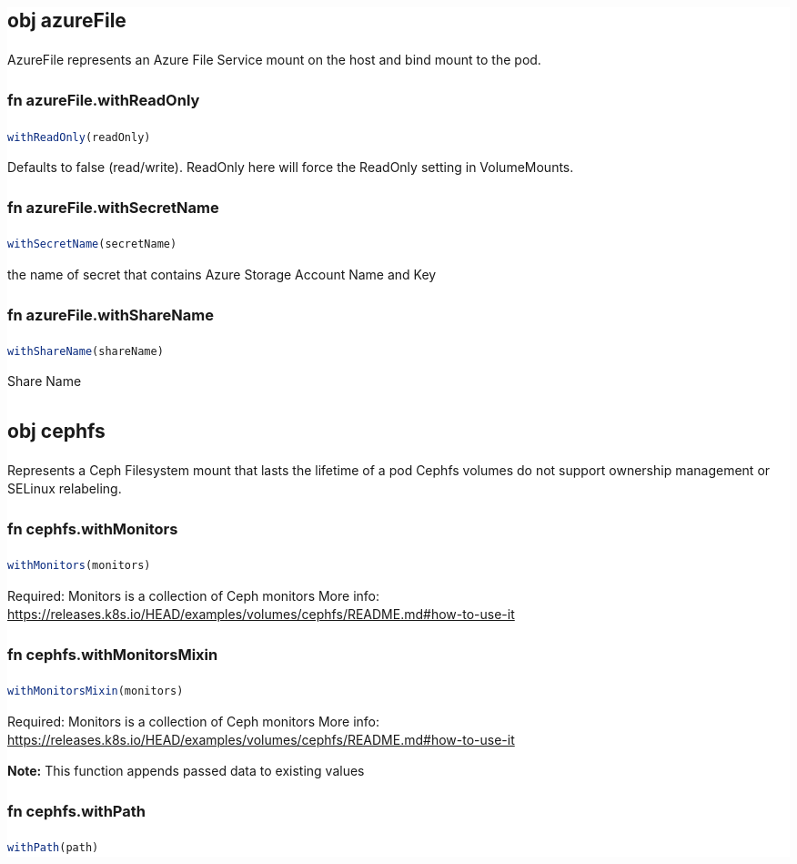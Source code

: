 ## obj azureFile

AzureFile represents an Azure File Service mount on the host and bind mount to the pod.

### fn azureFile.withReadOnly

```ts
withReadOnly(readOnly)
```

Defaults to false (read/write). ReadOnly here will force the ReadOnly setting in VolumeMounts.

### fn azureFile.withSecretName

```ts
withSecretName(secretName)
```

the name of secret that contains Azure Storage Account Name and Key

### fn azureFile.withShareName

```ts
withShareName(shareName)
```

Share Name

## obj cephfs

Represents a Ceph Filesystem mount that lasts the lifetime of a pod Cephfs volumes do not support ownership management or SELinux relabeling.

### fn cephfs.withMonitors

```ts
withMonitors(monitors)
```

Required: Monitors is a collection of Ceph monitors More info: https://releases.k8s.io/HEAD/examples/volumes/cephfs/README.md#how-to-use-it

### fn cephfs.withMonitorsMixin

```ts
withMonitorsMixin(monitors)
```

Required: Monitors is a collection of Ceph monitors More info: https://releases.k8s.io/HEAD/examples/volumes/cephfs/README.md#how-to-use-it

**Note:** This function appends passed data to existing values

### fn cephfs.withPath

```ts
withPath(path)
```
